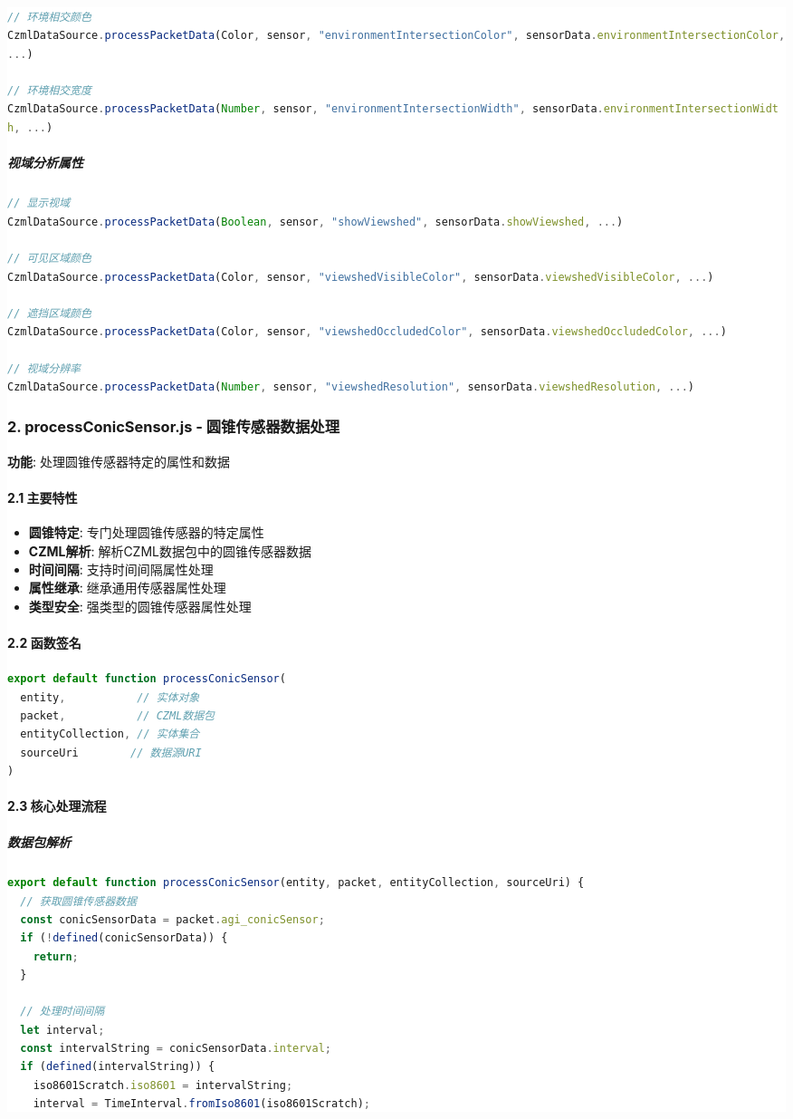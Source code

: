 ```javascript
// 环境相交颜色
CzmlDataSource.processPacketData(Color, sensor, "environmentIntersectionColor", sensorData.environmentIntersectionColor, ...)

// 环境相交宽度
CzmlDataSource.processPacketData(Number, sensor, "environmentIntersectionWidth", sensorData.environmentIntersectionWidth, ...)
```

##### 视域分析属性
```javascript
// 显示视域
CzmlDataSource.processPacketData(Boolean, sensor, "showViewshed", sensorData.showViewshed, ...)

// 可见区域颜色
CzmlDataSource.processPacketData(Color, sensor, "viewshedVisibleColor", sensorData.viewshedVisibleColor, ...)

// 遮挡区域颜色
CzmlDataSource.processPacketData(Color, sensor, "viewshedOccludedColor", sensorData.viewshedOccludedColor, ...)

// 视域分辨率
CzmlDataSource.processPacketData(Number, sensor, "viewshedResolution", sensorData.viewshedResolution, ...)
```

### 2. processConicSensor.js - 圆锥传感器数据处理
**功能**: 处理圆锥传感器特定的属性和数据

#### 2.1 主要特性
- **圆锥特定**: 专门处理圆锥传感器的特定属性
- **CZML解析**: 解析CZML数据包中的圆锥传感器数据
- **时间间隔**: 支持时间间隔属性处理
- **属性继承**: 继承通用传感器属性处理
- **类型安全**: 强类型的圆锥传感器属性处理

#### 2.2 函数签名
```javascript
export default function processConicSensor(
  entity,           // 实体对象
  packet,           // CZML数据包
  entityCollection, // 实体集合
  sourceUri        // 数据源URI
)
```

#### 2.3 核心处理流程

##### 数据包解析
```javascript
export default function processConicSensor(entity, packet, entityCollection, sourceUri) {
  // 获取圆锥传感器数据
  const conicSensorData = packet.agi_conicSensor;
  if (!defined(conicSensorData)) {
    return;
  }
  
  // 处理时间间隔
  let interval;
  const intervalString = conicSensorData.interval;
  if (defined(intervalString)) {
    iso8601Scratch.iso8601 = intervalString;
    interval = TimeInterval.fromIso8601(iso8601Scratch);
```